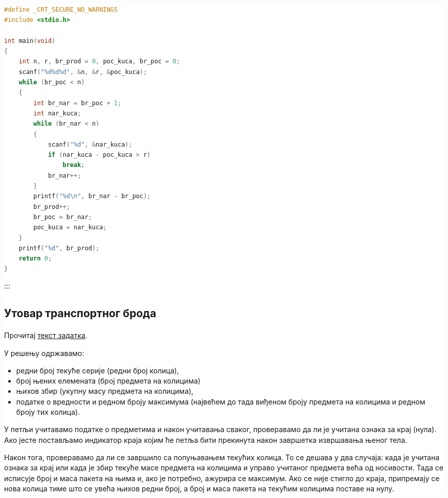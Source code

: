 ```c
#define _CRT_SECURE_NO_WARNINGS
#include <stdio.h>

int main(void)
{
    int n, r, br_prod = 0, poc_kuca, br_poc = 0;
    scanf("%d%d%d", &n, &r, &poc_kuca);
    while (br_poc < n)
    {
        int br_nar = br_poc + 1;
        int nar_kuca;
        while (br_nar < n)
        {
            scanf("%d", &nar_kuca);
            if (nar_kuca - poc_kuca > r)
                break;
            br_nar++;
        }
        printf("%d\n", br_nar - br_poc);
        br_prod++;
        br_poc = br_nar;
        poc_kuca = nar_kuca;
    }
    printf("%d", br_prod);
    return 0;
}
```

:::

## Утовар транспортног брода

Прочитај [текст задатка](https://petlja.org/biblioteka/r/Zbirka/transportni_brod).

У решењу одржавамо:

- редни број текуће серије (редни број колица),
- број њених елемената (број предмета на колицима)
- њихов збир (укупну масу предмета на колицима),
- податке о вредности и редном броју максимума (највећем до тада виђеном броју
предмета на колицима и редном броју тих колица).

У петљи учитавамо податке о предметима и након учитавања сваког, проверавамо да
ли је учитана ознака за крај (нула). Ако јесте постављамо индикатор краја којим
ће петља бити прекинута након завршетка извршавања њеног тела.

Након тога, проверавамо да ли се завршило са попуњавањем текућих колица. То се
дешава у два случаја: када је учитана ознака за крај или када је збир текуће
масе предмета на колицима и управо учитаног предмета већа од носивости. Тада се
исписује број и маса пакета на њима и, ако је потребно, ажурира се максимум.
Ако се није стигло до краја, припремају се нова колица тиме што се увећа њихов
редни број, а број и маса пакета на текућим колицима поставе на нулу.
